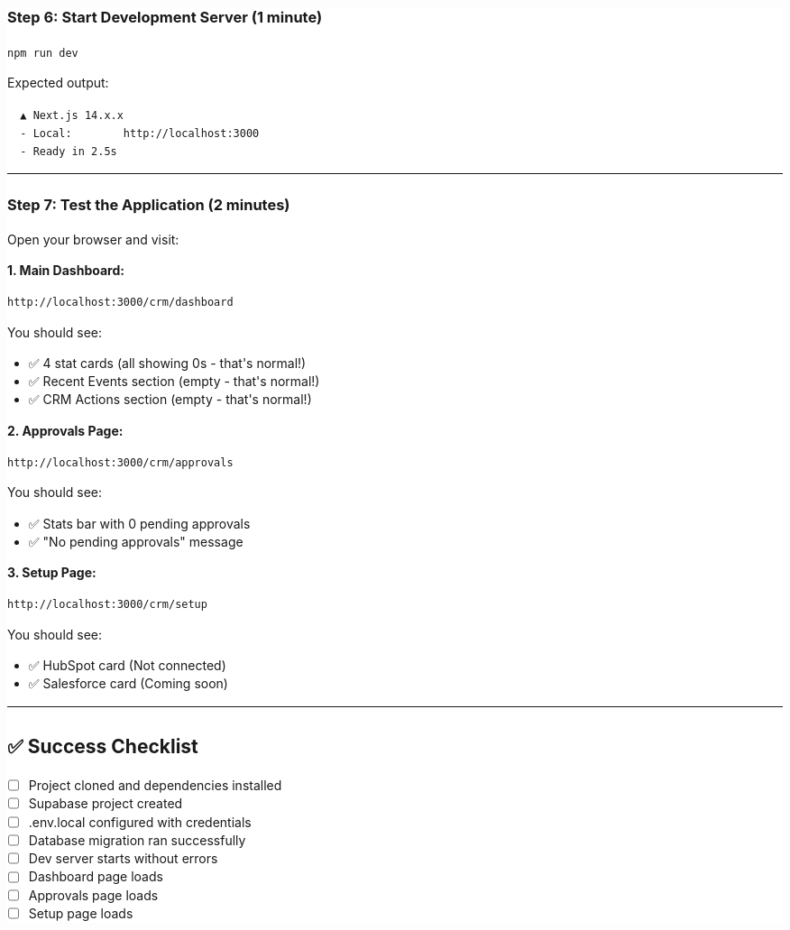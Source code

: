
### Step 6: Start Development Server (1 minute)

```bash
npm run dev
```

Expected output:
```
  ▲ Next.js 14.x.x
  - Local:        http://localhost:3000
  - Ready in 2.5s
```

---

### Step 7: Test the Application (2 minutes)

Open your browser and visit:

**1. Main Dashboard:**
```
http://localhost:3000/crm/dashboard
```

You should see:
- ✅ 4 stat cards (all showing 0s - that's normal!)
- ✅ Recent Events section (empty - that's normal!)
- ✅ CRM Actions section (empty - that's normal!)

**2. Approvals Page:**
```
http://localhost:3000/crm/approvals
```

You should see:
- ✅ Stats bar with 0 pending approvals
- ✅ "No pending approvals" message

**3. Setup Page:**
```
http://localhost:3000/crm/setup
```

You should see:
- ✅ HubSpot card (Not connected)
- ✅ Salesforce card (Coming soon)

---

## ✅ Success Checklist

- [ ] Project cloned and dependencies installed
- [ ] Supabase project created
- [ ] .env.local configured with credentials
- [ ] Database migration ran successfully
- [ ] Dev server starts without errors
- [ ] Dashboard page loads
- [ ] Approvals page loads
- [ ] Setup page loads

